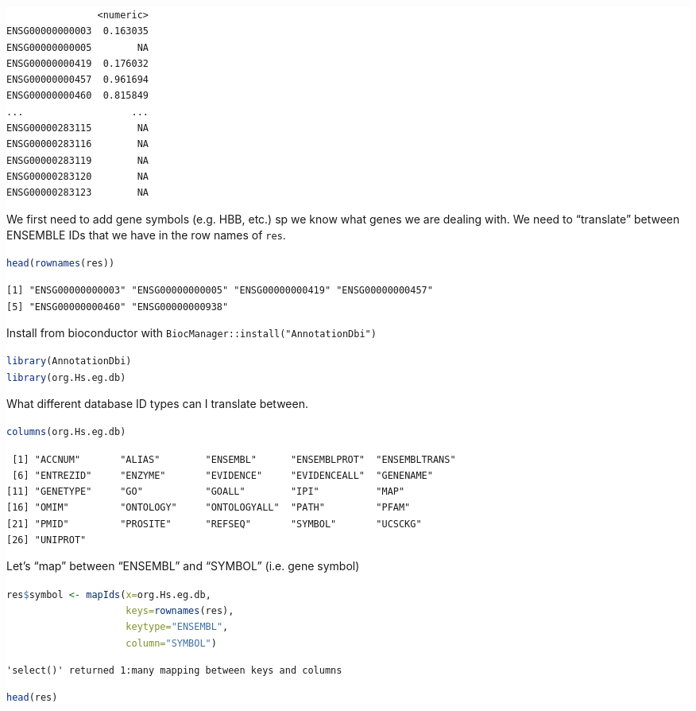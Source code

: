                     <numeric>
    ENSG00000000003  0.163035
    ENSG00000000005        NA
    ENSG00000000419  0.176032
    ENSG00000000457  0.961694
    ENSG00000000460  0.815849
    ...                   ...
    ENSG00000283115        NA
    ENSG00000283116        NA
    ENSG00000283119        NA
    ENSG00000283120        NA
    ENSG00000283123        NA

We first need to add gene symbols (e.g. HBB, etc.) sp we know what genes
we are dealing with. We need to “translate” between ENSEMBLE IDs that we
have in the row names of `res`.

``` r
head(rownames(res))
```

    [1] "ENSG00000000003" "ENSG00000000005" "ENSG00000000419" "ENSG00000000457"
    [5] "ENSG00000000460" "ENSG00000000938"

Install from bioconductor with `BiocManager::install("AnnotationDbi")`

``` r
library(AnnotationDbi)
library(org.Hs.eg.db)
```

What different database ID types can I translate between.

``` r
columns(org.Hs.eg.db)
```

     [1] "ACCNUM"       "ALIAS"        "ENSEMBL"      "ENSEMBLPROT"  "ENSEMBLTRANS"
     [6] "ENTREZID"     "ENZYME"       "EVIDENCE"     "EVIDENCEALL"  "GENENAME"    
    [11] "GENETYPE"     "GO"           "GOALL"        "IPI"          "MAP"         
    [16] "OMIM"         "ONTOLOGY"     "ONTOLOGYALL"  "PATH"         "PFAM"        
    [21] "PMID"         "PROSITE"      "REFSEQ"       "SYMBOL"       "UCSCKG"      
    [26] "UNIPROT"     

Let’s “map” between “ENSEMBL” and “SYMBOL” (i.e. gene symbol)

``` r
res$symbol <- mapIds(x=org.Hs.eg.db, 
                     keys=rownames(res),
                     keytype="ENSEMBL",
                     column="SYMBOL")
```

    'select()' returned 1:many mapping between keys and columns

``` r
head(res)
```
